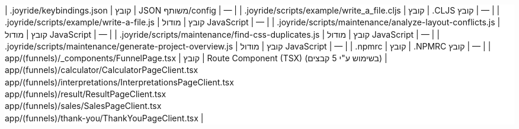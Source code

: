 | .joyride/keybindings.json                                                  | קובץ | JSON משותף/config                                                                                                                                                                                                                                        | —                                                                                                                                                                                                                                                                                                                                                   |
| .joyride/scripts/example/write_a_file.cljs                                 | קובץ | .CLJS קובץ                                                                                                                                                                                                                                               | —                                                                                                                                                                                                                                                                                                                                                   |
| .joyride/scripts/example/write-a-file.js                                   | קובץ | מודול JavaScript                                                                                                                                                                                                                                         | —                                                                                                                                                                                                                                                                                                                                                   |
| .joyride/scripts/maintenance/analyze-layout-conflicts.js                   | קובץ | מודול JavaScript                                                                                                                                                                                                                                         | —                                                                                                                                                                                                                                                                                                                                                   |
| .joyride/scripts/maintenance/find-css-duplicates.js                        | קובץ | מודול JavaScript                                                                                                                                                                                                                                         | —                                                                                                                                                                                                                                                                                                                                                   |
| .joyride/scripts/maintenance/generate-project-overview.js                  | קובץ | מודול JavaScript                                                                                                                                                                                                                                         | —                                                                                                                                                                                                                                                                                                                                                   |
| .npmrc                                                                     | קובץ | .NPMRC קובץ                                                                                                                                                                                                                                              | —                                                                                                                                                                                                                                                                                                                                                   |
| app/(funnels)/\_components/FunnelPage.tsx                                  | קובץ | Route Component (TSX) (בשימוש ע"י 5 קבצים)                                                                                                                                                                                                               | app/(funnels)/calculator/CalculatorPageClient.tsx<br />app/(funnels)/interpretations/InterpretationsPageClient.tsx<br />app/(funnels)/result/ResultPageClient.tsx<br />app/(funnels)/sales/SalesPageClient.tsx<br />app/(funnels)/thank-you/ThankYouPageClient.tsx                                                                                  |